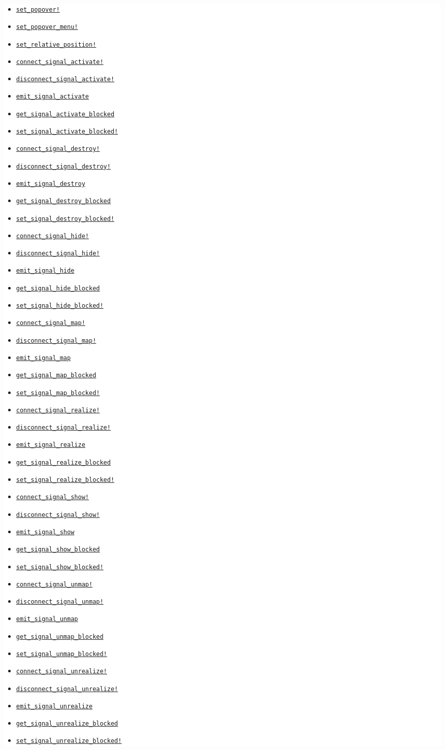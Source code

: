 + [`set_popover!`](@ref)
+ [`set_popover_menu!`](@ref)
+ [`set_relative_position!`](@ref)


+ [`connect_signal_activate!`](@ref)
+ [`disconnect_signal_activate!`](@ref)
+ [`emit_signal_activate`](@ref)
+ [`get_signal_activate_blocked`](@ref)
+ [`set_signal_activate_blocked!`](@ref)


+ [`connect_signal_destroy!`](@ref)
+ [`disconnect_signal_destroy!`](@ref)
+ [`emit_signal_destroy`](@ref)
+ [`get_signal_destroy_blocked`](@ref)
+ [`set_signal_destroy_blocked!`](@ref)


+ [`connect_signal_hide!`](@ref)
+ [`disconnect_signal_hide!`](@ref)
+ [`emit_signal_hide`](@ref)
+ [`get_signal_hide_blocked`](@ref)
+ [`set_signal_hide_blocked!`](@ref)


+ [`connect_signal_map!`](@ref)
+ [`disconnect_signal_map!`](@ref)
+ [`emit_signal_map`](@ref)
+ [`get_signal_map_blocked`](@ref)
+ [`set_signal_map_blocked!`](@ref)


+ [`connect_signal_realize!`](@ref)
+ [`disconnect_signal_realize!`](@ref)
+ [`emit_signal_realize`](@ref)
+ [`get_signal_realize_blocked`](@ref)
+ [`set_signal_realize_blocked!`](@ref)


+ [`connect_signal_show!`](@ref)
+ [`disconnect_signal_show!`](@ref)
+ [`emit_signal_show`](@ref)
+ [`get_signal_show_blocked`](@ref)
+ [`set_signal_show_blocked!`](@ref)


+ [`connect_signal_unmap!`](@ref)
+ [`disconnect_signal_unmap!`](@ref)
+ [`emit_signal_unmap`](@ref)
+ [`get_signal_unmap_blocked`](@ref)
+ [`set_signal_unmap_blocked!`](@ref)


+ [`connect_signal_unrealize!`](@ref)
+ [`disconnect_signal_unrealize!`](@ref)
+ [`emit_signal_unrealize`](@ref)
+ [`get_signal_unrealize_blocked`](@ref)
+ [`set_signal_unrealize_blocked!`](@ref)
